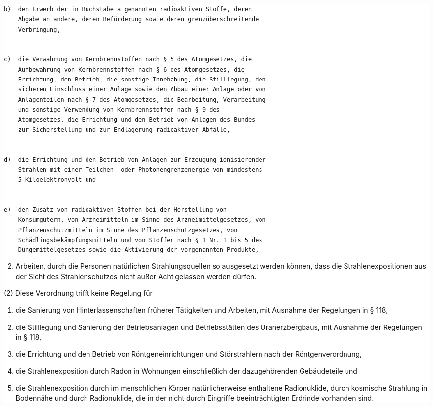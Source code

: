     b)  den Erwerb der in Buchstabe a genannten radioaktiven Stoffe, deren
        Abgabe an andere, deren Beförderung sowie deren grenzüberschreitende
        Verbringung,


    c)  die Verwahrung von Kernbrennstoffen nach § 5 des Atomgesetzes, die
        Aufbewahrung von Kernbrennstoffen nach § 6 des Atomgesetzes, die
        Errichtung, den Betrieb, die sonstige Innehabung, die Stilllegung, den
        sicheren Einschluss einer Anlage sowie den Abbau einer Anlage oder von
        Anlagenteilen nach § 7 des Atomgesetzes, die Bearbeitung, Verarbeitung
        und sonstige Verwendung von Kernbrennstoffen nach § 9 des
        Atomgesetzes, die Errichtung und den Betrieb von Anlagen des Bundes
        zur Sicherstellung und zur Endlagerung radioaktiver Abfälle,


    d)  die Errichtung und den Betrieb von Anlagen zur Erzeugung ionisierender
        Strahlen mit einer Teilchen- oder Photonengrenzenergie von mindestens
        5 Kiloelektronvolt und


    e)  den Zusatz von radioaktiven Stoffen bei der Herstellung von
        Konsumgütern, von Arzneimitteln im Sinne des Arzneimittelgesetzes, von
        Pflanzenschutzmitteln im Sinne des Pflanzenschutzgesetzes, von
        Schädlingsbekämpfungsmitteln und von Stoffen nach § 1 Nr. 1 bis 5 des
        Düngemittelgesetzes sowie die Aktivierung der vorgenannten Produkte,





2.  Arbeiten, durch die Personen natürlichen Strahlungsquellen so
    ausgesetzt werden können, dass die Strahlenexpositionen aus der Sicht
    des Strahlenschutzes nicht außer Acht gelassen werden dürfen.




(2) Diese Verordnung trifft keine Regelung für

1.  die Sanierung von Hinterlassenschaften früherer Tätigkeiten und
    Arbeiten, mit Ausnahme der Regelungen in § 118,


2.  die Stilllegung und Sanierung der Betriebsanlagen und Betriebsstätten
    des Uranerzbergbaus, mit Ausnahme der Regelungen in § 118,


3.  die Errichtung und den Betrieb von Röntgeneinrichtungen und
    Störstrahlern nach der Röntgenverordnung,


4.  die Strahlenexposition durch Radon in Wohnungen einschließlich der
    dazugehörenden Gebäudeteile und


5.  die Strahlenexposition durch im menschlichen Körper natürlicherweise
    enthaltene Radionuklide, durch kosmische Strahlung in Bodennähe und
    durch Radionuklide, die in der nicht durch Eingriffe beeinträchtigten
    Erdrinde vorhanden sind.




